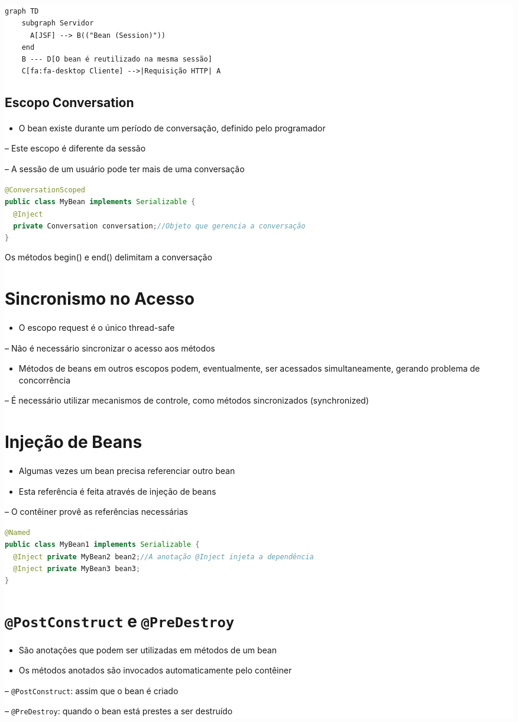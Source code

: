 ```mermaid
graph TD
    subgraph Servidor
      A[JSF] --> B(("Bean (Session)"))
    end
    B --- D[O bean é reutilizado na mesma sessão]
    C[fa:fa-desktop Cliente] -->|Requisição HTTP| A
```

## Escopo Conversation

* O bean existe durante um período de conversação, definido pelo programador

– Este escopo é diferente da sessão

– A sessão de um usuário pode ter mais de uma conversação

```java
@ConversationScoped
public class MyBean implements Serializable {
  @Inject
  private Conversation conversation;//Objeto que gerencia a conversação
}
```

Os métodos begin() e end() delimitam a conversação

# Sincronismo no Acesso

* O escopo request é o único thread-safe

– Não é necessário sincronizar o acesso aos métodos

* Métodos de beans em outros escopos podem, eventualmente, ser acessados simultaneamente, gerando problema de concorrência

– É necessário utilizar mecanismos de controle, como métodos sincronizados (synchronized)

# Injeção de Beans

* Algumas vezes um bean precisa referenciar outro bean

* Esta referência é feita através de injeção de beans

– O contêiner provê as referências necessárias

```java
@Named
public class MyBean1 implements Serializable {
  @Inject private MyBean2 bean2;//A anotação @Inject injeta a dependência
  @Inject private MyBean3 bean3;
}
```

# `@PostConstruct` e `@PreDestroy`

* São anotações que podem ser utilizadas em métodos de um bean

* Os métodos anotados são invocados automaticamente pelo contêiner

– `@PostConstruct`: assim que o bean é criado

– `@PreDestroy`: quando o bean está prestes a ser destruído
